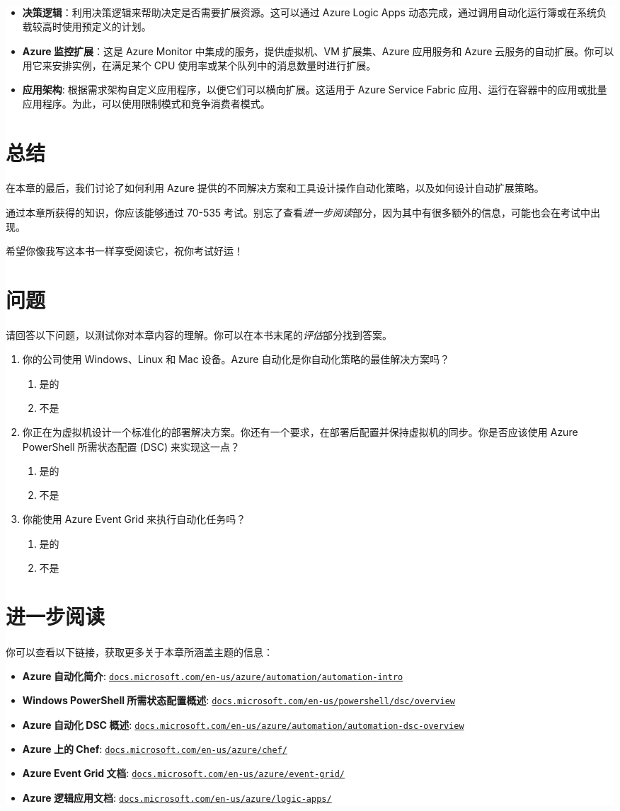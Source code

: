 +   **决策逻辑**：利用决策逻辑来帮助决定是否需要扩展资源。这可以通过 Azure Logic Apps 动态完成，通过调用自动化运行簿或在系统负载较高时使用预定义的计划。

+   **Azure 监控扩展**：这是 Azure Monitor 中集成的服务，提供虚拟机、VM 扩展集、Azure 应用服务和 Azure 云服务的自动扩展。你可以用它来安排实例，在满足某个 CPU 使用率或某个队列中的消息数量时进行扩展。

+   **应用架构**: 根据需求架构自定义应用程序，以便它们可以横向扩展。这适用于 Azure Service Fabric 应用、运行在容器中的应用或批量应用程序。为此，可以使用限制模式和竞争消费者模式。

# 总结

在本章的最后，我们讨论了如何利用 Azure 提供的不同解决方案和工具设计操作自动化策略，以及如何设计自动扩展策略。

通过本章所获得的知识，你应该能够通过 70-535 考试。别忘了查看*进一步阅读*部分，因为其中有很多额外的信息，可能也会在考试中出现。

希望你像我写这本书一样享受阅读它，祝你考试好运！

# 问题

请回答以下问题，以测试你对本章内容的理解。你可以在本书末尾的*评估*部分找到答案。

1.  你的公司使用 Windows、Linux 和 Mac 设备。Azure 自动化是你自动化策略的最佳解决方案吗？

    1.  是的

    1.  不是

1.  你正在为虚拟机设计一个标准化的部署解决方案。你还有一个要求，在部署后配置并保持虚拟机的同步。你是否应该使用 Azure PowerShell 所需状态配置 (DSC) 来实现这一点？

    1.  是的

    1.  不是

1.  你能使用 Azure Event Grid 来执行自动化任务吗？

    1.  是的

    1.  不是

# 进一步阅读

你可以查看以下链接，获取更多关于本章所涵盖主题的信息：

+   **Azure 自动化简介**: [`docs.microsoft.com/en-us/azure/automation/automation-intro`](https://docs.microsoft.com/en-us/azure/automation/automation-intro)

+   **Windows PowerShell 所需状态配置概述**: [`docs.microsoft.com/en-us/powershell/dsc/overview`](https://docs.microsoft.com/en-us/powershell/dsc/overview)

+   **Azure 自动化 DSC 概述**: [`docs.microsoft.com/en-us/azure/automation/automation-dsc-overview`](https://docs.microsoft.com/en-us/azure/automation/automation-dsc-overview)

+   **Azure 上的 Chef**: [`docs.microsoft.com/en-us/azure/chef/`](https://docs.microsoft.com/en-us/azure/chef/)

+   **Azure Event Grid 文档**: [`docs.microsoft.com/en-us/azure/event-grid/`](https://docs.microsoft.com/en-us/azure/event-grid/)

+   **Azure 逻辑应用文档**: [`docs.microsoft.com/en-us/azure/logic-apps/`](https://docs.microsoft.com/en-us/azure/logic-apps/)
